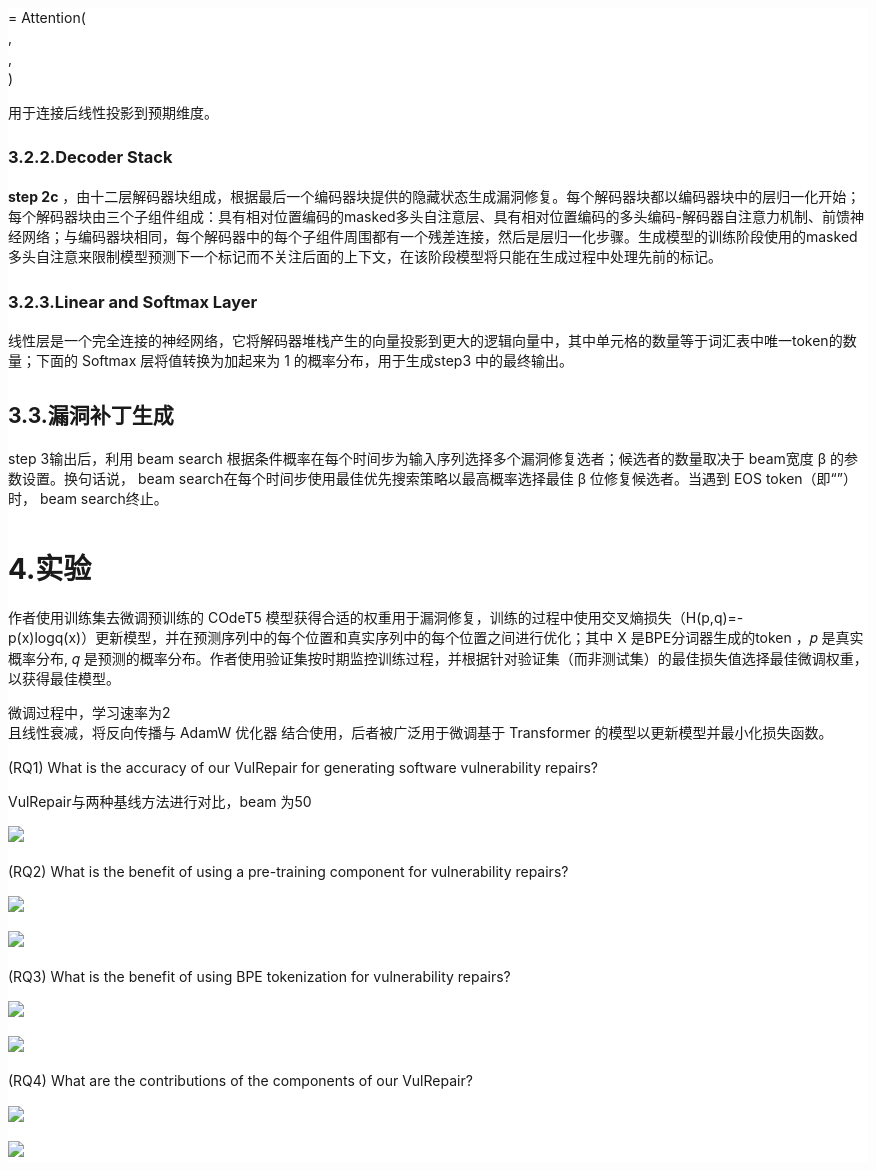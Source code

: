  = Attention(  
 ,   
 ,  
)  
  
 用于连接后线性投影到预期维度。  
### 3.2.2.Decoder Stack  
  
**step 2c** ，由十二层解码器块组成，根据最后一个编码器块提供的隐藏状态生成漏洞修复。每个解码器块都以编码器块中的层归一化开始；每个解码器块由三个子组件组成：具有相对位置编码的masked多头自注意层、具有相对位置编码的多头编码-解码器自注意力机制、前馈神经网络；与编码器块相同，每个解码器中的每个子组件周围都有一个残差连接，然后是层归一化步骤。生成模型的训练阶段使用的masked多头自注意来限制模型预测下一个标记而不关注后面的上下文，在该阶段模型将只能在生成过程中处理先前的标记。  
### 3.2.3.Linear and Softmax Layer  
  
线性层是一个完全连接的神经网络，它将解码器堆栈产生的向量投影到更大的逻辑向量中，其中单元格的数量等于词汇表中唯一token的数量；下面的 Softmax 层将值转换为加起来为 1 的概率分布，用于生成step3 中的最终输出。  
## 3.3.漏洞补丁生成  
  
step 3输出后，利用 beam search 根据条件概率在每个时间步为输入序列选择多个漏洞修复选者；候选者的数量取决于 beam宽度 β 的参数设置。换句话说， beam search在每个时间步使用最佳优先搜索策略以最高概率选择最佳 β 位修复候选者。当遇到 EOS token（即“”）时， beam search终止。  
# 4.实验  
  
作者使用训练集去微调预训练的 COdeT5 模型获得合适的权重用于漏洞修复，训练的过程中使用交叉熵损失（H(p,q)=-  
p(x)logq(x)）更新模型，并在预测序列中的每个位置和真实序列中的每个位置之间进行优化；其中 X 是BPE分词器生成的token ，𝑝 是真实概率分布, 𝑞 是预测的概率分布。作者使用验证集按时期监控训练过程，并根据针对验证集（而非测试集）的最佳损失值选择最佳微调权重，以获得最佳模型。  
  
微调过程中，学习速率为2  
且线性衰减，将反向传播与 AdamW 优化器 结合使用，后者被广泛用于微调基于 Transformer 的模型以更新模型并最小化损失函数。  
  
(RQ1) What is the accuracy of our VulRepair for generating software vulnerability repairs?  
  
VulRepair与两种基线方法进行对比，beam 为50  
  
![](https://mmbiz.qpic.cn/mmbiz_png/6Dibw6L070WGFB0BGkfKgj4pbQJA3DN6I5icoWDicsXjOC5ic4dzC7zvmIo2rmDtgHjEbNcLiaH8AsoWI9JURxGBE3Q/640?wx_fmt=png "")  
  
(RQ2) What is the benefit of using a pre-training component for vulnerability repairs?  
  
![](https://mmbiz.qpic.cn/mmbiz_png/6Dibw6L070WGFB0BGkfKgj4pbQJA3DN6IZicrqeC4C511IJftH1wkyAAzmKPuAXBnBy0FvcibJNkfAZThIpv35TtA/640?wx_fmt=png "")  
  
![](https://mmbiz.qpic.cn/mmbiz_png/6Dibw6L070WGFB0BGkfKgj4pbQJA3DN6INy6VqM9qEfbiaZh6MzciaLQvC4RPs5sQ14D81UNGWMrs8DVcePZSeClA/640?wx_fmt=png "")  
  
(RQ3) What is the benefit of using BPE tokenization for vulnerability repairs?  
  
![](https://mmbiz.qpic.cn/mmbiz_png/6Dibw6L070WGFB0BGkfKgj4pbQJA3DN6IVZfycDleNCpqP9bp2ITDofEQEktOE0Hp5bibe8P1CJwpkVDJgRvnhnA/640?wx_fmt=png "")  
  
![](https://mmbiz.qpic.cn/mmbiz_png/6Dibw6L070WGFB0BGkfKgj4pbQJA3DN6IDm2MiaV3cmAZLY7hZibRAOxRTVBL6rWEcdnQ2ib4TAtgXTibUOwSvm7UtA/640?wx_fmt=png "")  
  
(RQ4) What are the contributions of the components of our VulRepair?  
  
![](https://mmbiz.qpic.cn/mmbiz_png/6Dibw6L070WGFB0BGkfKgj4pbQJA3DN6IekfvcvK3KMsZy0a1BoZuRo89CibZp0ZdhsicNCloVF73XmjSWnic1IoyA/640?wx_fmt=png "")  
  
![](https://mmbiz.qpic.cn/mmbiz_png/6Dibw6L070WGFB0BGkfKgj4pbQJA3DN6IMSYwUfKVsb0aOuhvKoY6lXkJf4qbQZiaPHRbzXhHzBVAWV2IDgb1QiaQ/640?wx_fmt=png "")  
  